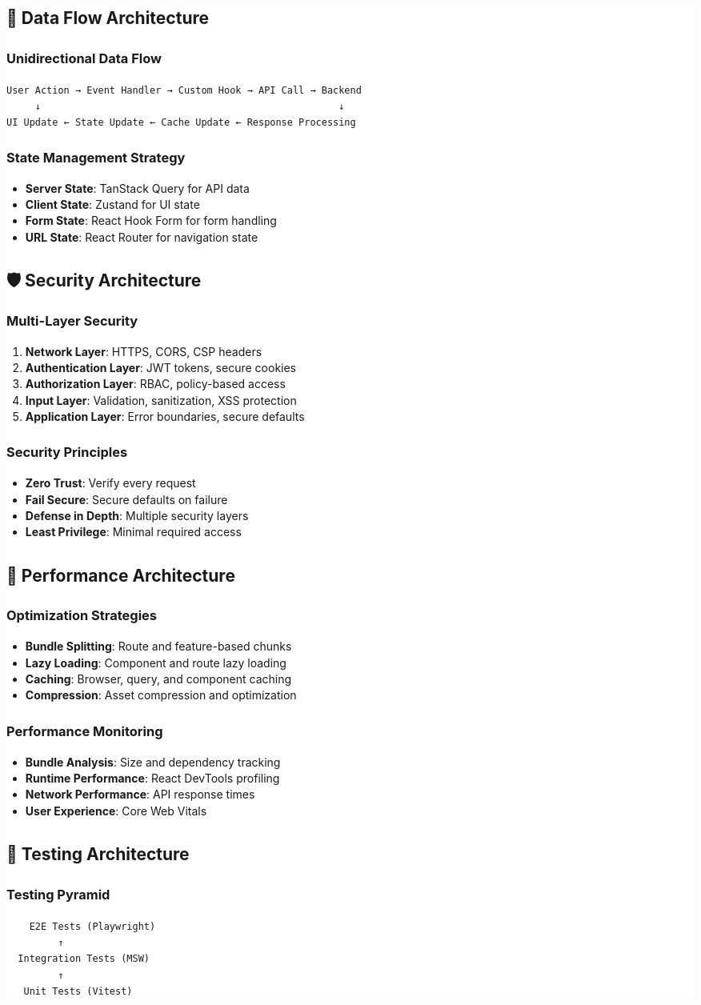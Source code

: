 ## 🔄 Data Flow Architecture

### Unidirectional Data Flow
```
User Action → Event Handler → Custom Hook → API Call → Backend
     ↓                                                    ↓
UI Update ← State Update ← Cache Update ← Response Processing
```

### State Management Strategy
- **Server State**: TanStack Query for API data
- **Client State**: Zustand for UI state
- **Form State**: React Hook Form for form handling
- **URL State**: React Router for navigation state

## 🛡️ Security Architecture

### Multi-Layer Security
1. **Network Layer**: HTTPS, CORS, CSP headers
2. **Authentication Layer**: JWT tokens, secure cookies
3. **Authorization Layer**: RBAC, policy-based access
4. **Input Layer**: Validation, sanitization, XSS protection
5. **Application Layer**: Error boundaries, secure defaults

### Security Principles
- **Zero Trust**: Verify every request
- **Fail Secure**: Secure defaults on failure
- **Defense in Depth**: Multiple security layers
- **Least Privilege**: Minimal required access

## 🚀 Performance Architecture

### Optimization Strategies
- **Bundle Splitting**: Route and feature-based chunks
- **Lazy Loading**: Component and route lazy loading
- **Caching**: Browser, query, and component caching
- **Compression**: Asset compression and optimization

### Performance Monitoring
- **Bundle Analysis**: Size and dependency tracking
- **Runtime Performance**: React DevTools profiling
- **Network Performance**: API response times
- **User Experience**: Core Web Vitals

## 🧪 Testing Architecture

### Testing Pyramid
```
    E2E Tests (Playwright)
         ↑
  Integration Tests (MSW)
         ↑
   Unit Tests (Vitest)
```
